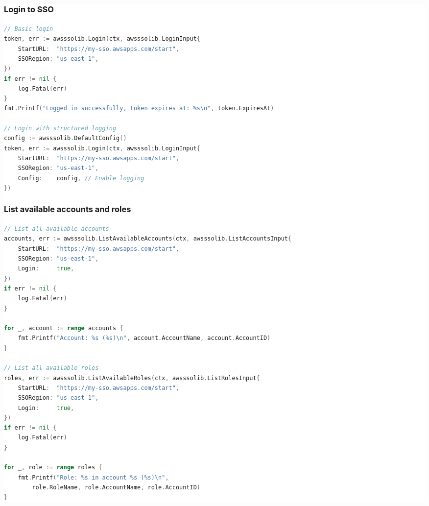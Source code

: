 ### Login to SSO

```go
// Basic login
token, err := awsssolib.Login(ctx, awsssolib.LoginInput{
    StartURL:  "https://my-sso.awsapps.com/start",
    SSORegion: "us-east-1",
})
if err != nil {
    log.Fatal(err)
}
fmt.Printf("Logged in successfully, token expires at: %s\n", token.ExpiresAt)

// Login with structured logging
config := awsssolib.DefaultConfig()
token, err := awsssolib.Login(ctx, awsssolib.LoginInput{
    StartURL:  "https://my-sso.awsapps.com/start",
    SSORegion: "us-east-1",
    Config:    config, // Enable logging
})
```

### List available accounts and roles

```go
// List all available accounts
accounts, err := awsssolib.ListAvailableAccounts(ctx, awsssolib.ListAccountsInput{
    StartURL:  "https://my-sso.awsapps.com/start",
    SSORegion: "us-east-1",
    Login:     true,
})
if err != nil {
    log.Fatal(err)
}

for _, account := range accounts {
    fmt.Printf("Account: %s (%s)\n", account.AccountName, account.AccountID)
}

// List all available roles
roles, err := awsssolib.ListAvailableRoles(ctx, awsssolib.ListRolesInput{
    StartURL:  "https://my-sso.awsapps.com/start",
    SSORegion: "us-east-1",
    Login:     true,
})
if err != nil {
    log.Fatal(err)
}

for _, role := range roles {
    fmt.Printf("Role: %s in account %s (%s)\n", 
        role.RoleName, role.AccountName, role.AccountID)
}
```
